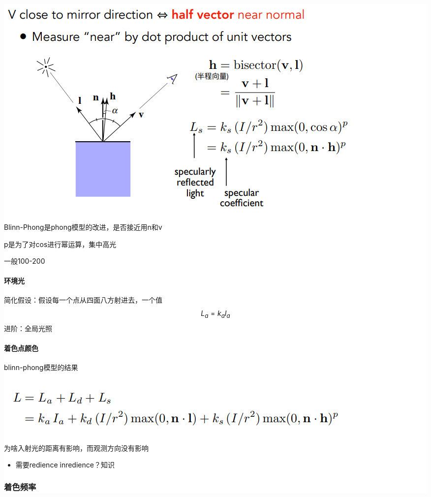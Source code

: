 ![1599455902405](GAMES101.assets\1599455902405.png)

Blinn-Phong是phong模型的改进，是否接近用n和v

p是为了对cos进行幂运算，集中高光

一般100-200

#### 环境光

简化假设：假设每一个点从四面八方射进去，一个值
$$
L_a = k_a I_a
$$
进阶：全局光照

#### 着色点颜色

blinn-phong模型的结果

![1599456386710](GAMES101.assets\1599456386710.png)

为啥入射光的距离有影响，而观测方向没有影响

- 需要redience inredience？知识

### 着色频率
